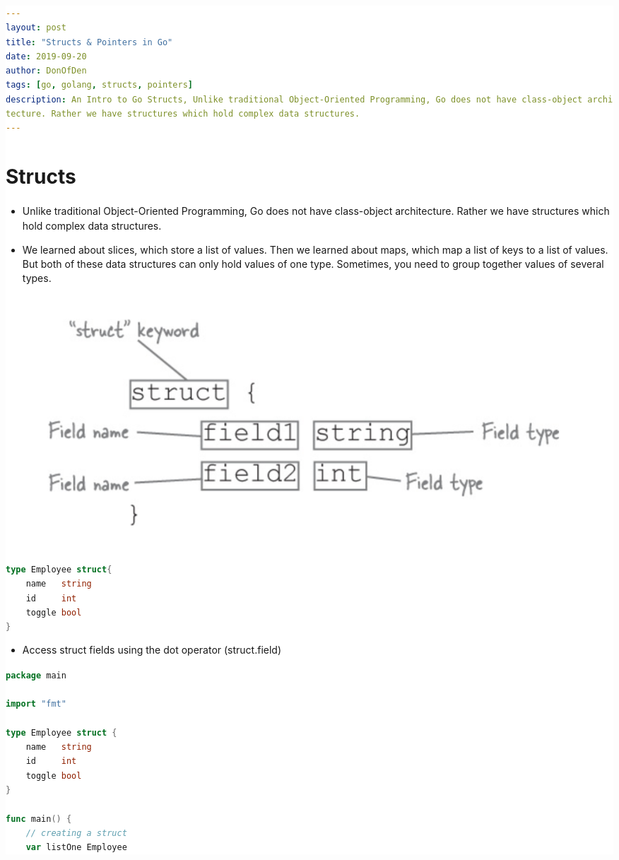 ```yaml
---
layout: post
title: "Structs & Pointers in Go"
date: 2019-09-20
author: DonOfDen
tags: [go, golang, structs, pointers]
description: An Intro to Go Structs, Unlike traditional Object-Oriented Programming, Go does not have class-object architecture. Rather we have structures which hold complex data structures.
---
```


# Structs

- Unlike traditional Object-Oriented Programming, Go does not have class-object architecture. Rather we have structures which hold complex data structures.

- We learned about slices, which store a list of values. Then we learned about maps, which map a list of keys to a list of values. But both of these data structures can only hold values of one type. Sometimes, you need to group together values of several types. 

![blog-head-image](/images/doc/golang-structs-1.png)

```Go
type Employee struct{
	name   string
	id     int
	toggle bool
}
```

- Access struct fields using the dot operator (struct.field)

```Go
package main

import "fmt"

type Employee struct {
	name   string
	id     int
	toggle bool
}

func main() {
	// creating a struct
	var listOne Employee
```